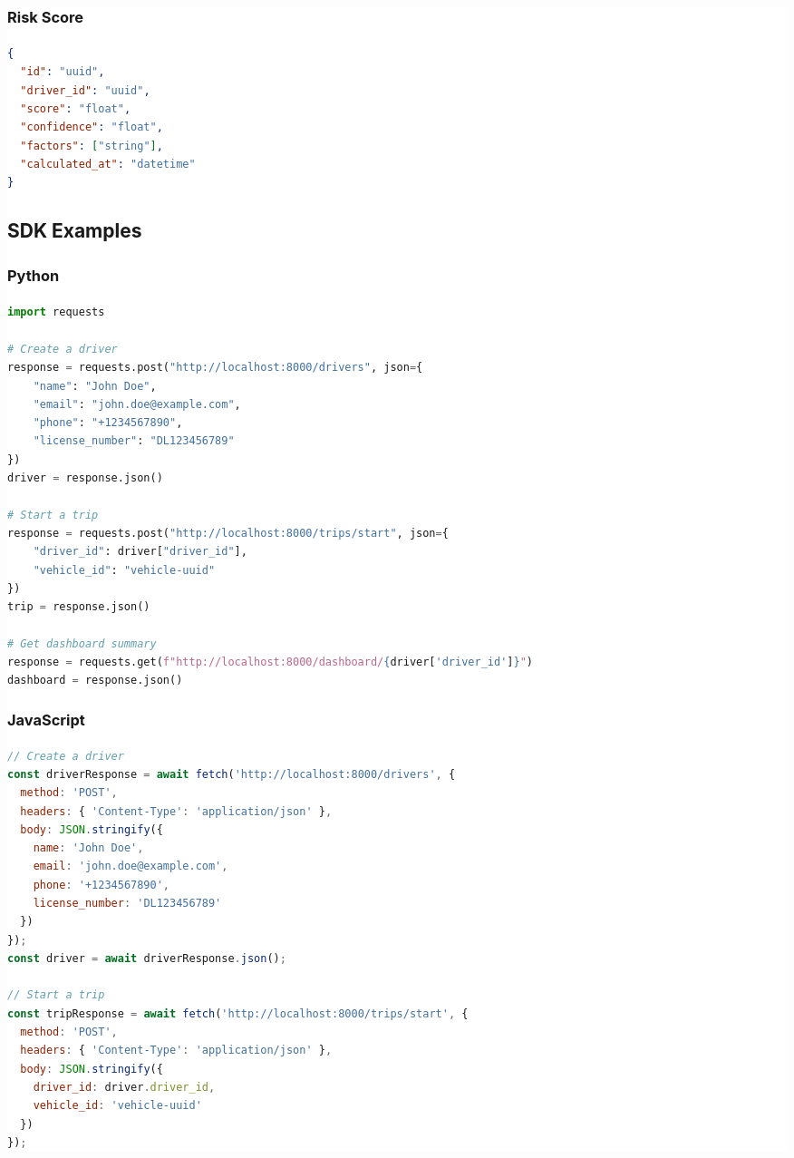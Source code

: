 ### Risk Score
```json
{
  "id": "uuid",
  "driver_id": "uuid",
  "score": "float",
  "confidence": "float",
  "factors": ["string"],
  "calculated_at": "datetime"
}
```

## SDK Examples

### Python
```python
import requests

# Create a driver
response = requests.post("http://localhost:8000/drivers", json={
    "name": "John Doe",
    "email": "john.doe@example.com",
    "phone": "+1234567890",
    "license_number": "DL123456789"
})
driver = response.json()

# Start a trip
response = requests.post("http://localhost:8000/trips/start", json={
    "driver_id": driver["driver_id"],
    "vehicle_id": "vehicle-uuid"
})
trip = response.json()

# Get dashboard summary
response = requests.get(f"http://localhost:8000/dashboard/{driver['driver_id']}")
dashboard = response.json()
```

### JavaScript
```javascript
// Create a driver
const driverResponse = await fetch('http://localhost:8000/drivers', {
  method: 'POST',
  headers: { 'Content-Type': 'application/json' },
  body: JSON.stringify({
    name: 'John Doe',
    email: 'john.doe@example.com',
    phone: '+1234567890',
    license_number: 'DL123456789'
  })
});
const driver = await driverResponse.json();

// Start a trip
const tripResponse = await fetch('http://localhost:8000/trips/start', {
  method: 'POST',
  headers: { 'Content-Type': 'application/json' },
  body: JSON.stringify({
    driver_id: driver.driver_id,
    vehicle_id: 'vehicle-uuid'
  })
});
```